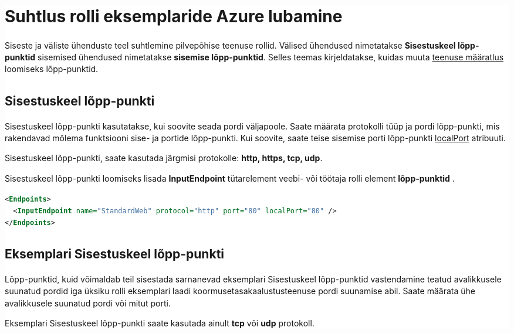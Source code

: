 <properties 
pageTitle="Suhtlus pilveteenustega rollide jaoks | Microsoft Azure'i" 
description="Rolli pilveteenuste aknad võib olla lõpp-punktid (http, https, tcp, udp) nende jaoks määratletud mis suhelda välise või muud rolli eksemplari vahel." 
services="cloud-services" 
documentationCenter="" 
authors="Thraka" 
manager="timlt" 
editor=""/>
<tags 
ms.service="cloud-services" 
ms.workload="tbd" 
ms.tgt_pltfrm="na" 
ms.devlang="na" 
ms.topic="article" 
ms.date="09/06/2016" 
ms.author="adegeo"/>

# <a name="enable-communication-for-role-instances-in-azure"></a>Suhtlus rolli eksemplaride Azure lubamine

Siseste ja väliste ühenduste teel suhtlemine pilvepõhise teenuse rollid. Välised ühendused nimetatakse **Sisestuskeel lõpp-punktid** sisemised ühendused nimetatakse **sisemise lõpp-punktid**. Selles teemas kirjeldatakse, kuidas muuta [teenuse määratlus](cloud-services-model-and-package.md#csdef) loomiseks lõpp-punktid.


## <a name="input-endpoint"></a>Sisestuskeel lõpp-punkti
Sisestuskeel lõpp-punkti kasutatakse, kui soovite seada pordi väljapoole. Saate määrata protokolli tüüp ja pordi lõpp-punkti, mis rakendavad mõlema funktsiooni sise- ja portide lõpp-punkti. Kui soovite, saate teise sisemise porti lõpp-punkti [localPort](https://msdn.microsoft.com/library/azure/gg557552.aspx#InputEndpoint) atribuuti.

Sisestuskeel lõpp-punkti, saate kasutada järgmisi protokolle: **http, https, tcp, udp**.

Sisestuskeel lõpp-punkti loomiseks lisada **InputEndpoint** tütarelement veebi- või töötaja rolli element **lõpp-punktid** .

```xml
<Endpoints>
  <InputEndpoint name="StandardWeb" protocol="http" port="80" localPort="80" />
</Endpoints> 
```

## <a name="instance-input-endpoint"></a>Eksemplari Sisestuskeel lõpp-punkti
Lõpp-punktid, kuid võimaldab teil sisestada sarnanevad eksemplari Sisestuskeel lõpp-punktid vastendamine teatud avalikkusele suunatud pordid iga üksiku rolli eksemplari laadi koormusetasakaalustusteenuse pordi suunamise abil. Saate määrata ühe avalikkusele suunatud pordi või mitut porti.

Eksemplari Sisestuskeel lõpp-punkti saate kasutada ainult **tcp** või **udp** protokoll.
